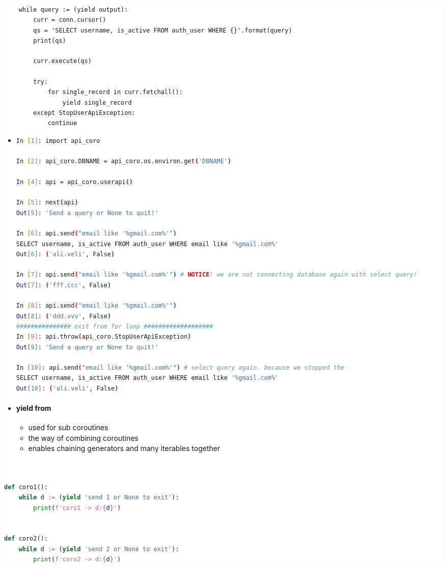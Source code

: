   ```
      while query := (yield output):
          curr = conn.cursor()
          qs = 'SELECT username, is_active FROM auth_user WHERE {}'.format(query)
          print(qs)
  
          curr.execute(qs)
  
          try:
              for single_record in curr.fetchall():
                  yield single_record
          except StopUserApiException:
              continue
  ```

- ```bash
  In [1]: import api_coro
  
  In [2]: api_coro.DBNAME = api_coro.os.environ.get('DBNAME')
  
  In [4]: api = api_coro.userapi()
  
  In [5]: next(api)
  Out[5]: 'Send a query or None to quit!'
  
  In [6]: api.send("email like '%gmail.com%'")
  SELECT username, is_active FROM auth_user WHERE email like '%gmail.com%'
  Out[6]: ('ali.veli', False)
  
  In [7]: api.send("email like '%gmail.com%'") # NOTICE! we are not connecting database again with select query!
  Out[7]: ('fff.ccc', False)
  
  In [8]: api.send("email like '%gmail.com%'")
  Out[8]: ('ddd.vvv', False)
  ############### exit from for loop ###################
  In [9]: api.throw(api_coro.StopUserApiException)
  Out[9]: 'Send a query or None to quit!'
  
  In [10]: api.send("email like '%gmail.com%'") # select query again. because we stopped the 
  SELECT username, is_active FROM auth_user WHERE email like '%gmail.com%'
  Out[10]: ('ali.veli', False)
  ```





- #### yield from

  - used for sub coroutines
  - the way of combining coroutines
  - enables chaining generators and many iterables together



```python


def coro1():
    while d := (yield 'send 1 or None to exit'):
        print(f'coro1 -> d:{d}')


def coro2():
    while d := (yield 'send 2 or None to exit'):
        print(f'coro2 -> d:{d}')

  ```